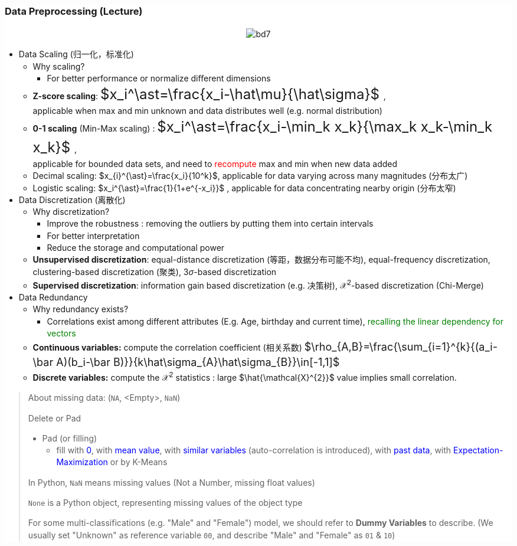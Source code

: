 ### Data Preprocessing (Lecture)

<div align=center>
<img src="bd7.png" alt="bd7" width=90%>
</div>

- Data Scaling (归一化，标准化)
	- Why scaling?
		- For better performance or normalize diﬀerent dimensions
	- <a name="z-score"><b>Z-score scaling</b></a>:   <font size=5>$x_i^\ast=\frac{x_i-\hat\mu}{\hat\sigma}$ </font> ,<br>applicable when max and min unknown and data distributes well (e.g. normal distribution)
	- **0-1 scaling** (Min-Max scaling) :   <font size=5>$x_i^\ast=\frac{x_i-\min_k x_k}{\max_k x_k-\min_k x_k}$ </font> ,<br>applicable for bounded data sets, and need to <font color=red>recompute</font> max and min when new data added
	- Decimal scaling: $x_{i}^{\ast}=\frac{x_i}{10^k}$, applicable for data varying across many magnitudes (分布太广)
	- Logistic scaling: $x_i^{\ast}=\frac{1}{1+e^{-x_i}}$ , applicable for data concentrating nearby origin (分布太窄)
- Data Discretization (离散化)
	- Why discretization?
	  - Improve the robustness : removing the outliers by putting them into certain intervals
	  - For better interpretation
	  - Reduce the storage and computational power
	- **Unsupervised discretization**: equal-distance discretization (等距，数据分布可能不均), equal-frequency discretization, clustering-based discretization (聚类), 3$\sigma$-based discretization
	- **Supervised discretization**: information gain based discretization (e.g. 决策树), $\mathcal X^2$-based discretization (Chi-Merge)
- Data Redundancy 
    - Why redundancy exists?
        - Correlations exist among different attributes (E.g. Age, birthday and current time), <font color=green>recalling the linear dependency for vectors</font>
    - **Continuous variables:** compute the correlation coefficient (相关系数) <font size=4>$\rho_{A,B}=\frac{\sum_{i=1}^{k}{(a_i-\bar A)(b_i-\bar B)}}{k\hat\sigma_{A}\hat\sigma_{B}}\in[-1,1]$ </font>
    - **Discrete variables:** compute the $\mathcal X^{2}$ statistics : large $\hat{\mathcal{X}^{2}}$ value implies small correlation.


> About missing data: (`NA`, \<Empty>, `NaN`)
>
> Delete or Pad 
> 
> - Pad (or filling)
> 	- fill with <font color=blue>0</font>, with <font color=blue>mean value</font>, with <font color=blue>similar variables</font> (auto-correlation is introduced), with <font color=blue>past data</font>, with <font color=blue>Expectation-Maximization</font> or by K-Means
> 
> In Python, `NaN` means missing values (Not a Number, missing float values)
> 
> `None` is a Python object, representing missing values of the object type
> 
> For some multi-classifications (e.g. "Male" and "Female") model, we should refer to **Dummy Variables** to describe. (We usually set "Unknown" as reference variable `00`, and describe "Male" and "Female" as `01` & `10`)
